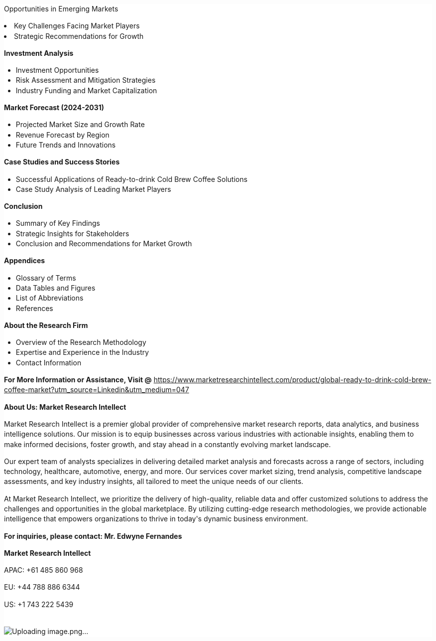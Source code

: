 Opportunities in Emerging Markets</li><li>Key Challenges Facing Market Players</li><li>Strategic Recommendations for Growth</li></ul><p><strong>Investment Analysis</strong></p><ul><li>Investment Opportunities</li><li>Risk Assessment and Mitigation Strategies</li><li>Industry Funding and Market Capitalization</li></ul><p><strong>Market Forecast (2024-2031)</strong></p><ul><li>Projected Market Size and Growth Rate</li><li>Revenue Forecast by Region</li><li>Future Trends and Innovations</li></ul><p><strong>Case Studies and Success Stories</strong></p><ul><li>Successful Applications of Ready-to-drink Cold Brew Coffee Solutions</li><li>Case Study Analysis of Leading Market Players</li></ul><p><strong>Conclusion</strong></p><ul><li>Summary of Key Findings</li><li>Strategic Insights for Stakeholders</li><li>Conclusion and Recommendations for Market Growth</li></ul><p><strong>Appendices</strong></p><ul><li>Glossary of Terms</li><li>Data Tables and Figures</li><li>List of Abbreviations</li><li>References</li></ul><p><strong>About the Research Firm</strong></p><ul><li>Overview of the Research Methodology</li><li>Expertise and Experience in the Industry</li><li>Contact Information</li></ul></div><div class="article-main__content" data-test-id="publishing-text-block"><p><span class="font-[700]"><strong>For More Information or Assistance, Visit @</strong>&nbsp;<a href="https://www.marketresearchintellect.com/product/global-ready-to-drink-cold-brew-coffee-market?utm_source=Linkedin&utm_medium=047">https://www.marketresearchintellect.com/product/global-ready-to-drink-cold-brew-coffee-market?utm_source=Linkedin&utm_medium=047</a></span></p><p><strong>About Us: Market Research Intellect</strong></p><p>Market Research Intellect is a premier global provider of comprehensive market research reports, data analytics, and business intelligence solutions. Our mission is to equip businesses across various industries with actionable insights, enabling them to make informed decisions, foster growth, and stay ahead in a constantly evolving market landscape.</p><p>Our expert team of analysts specializes in delivering detailed market analysis and forecasts across a range of sectors, including technology, healthcare, automotive, energy, and more. Our services cover market sizing, trend analysis, competitive landscape assessments, and key industry insights, all tailored to meet the unique needs of our clients.</p><p>At Market Research Intellect, we prioritize the delivery of high-quality, reliable data and offer customized solutions to address the challenges and opportunities in the global marketplace. By utilizing cutting-edge research methodologies, we provide actionable intelligence that empowers organizations to thrive in today's dynamic business environment.</p><p><strong>For inquiries, please contact: Mr. Edwyne Fernandes</strong></p><p><strong>Market Research Intellect</strong></p><p>APAC: +61 485 860 968</p><p>EU: +44 788 886 6344</p><p>US: +1 743 222 5439</p></div><div class="article-main__content" data-test-id="publishing-text-block">&nbsp;</div>
![Uploading image.png…]()
